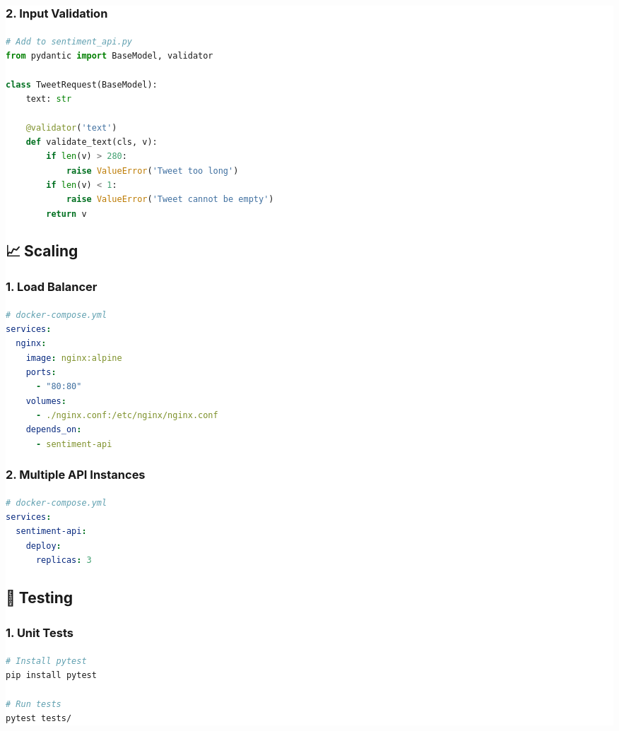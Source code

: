 ### **2. Input Validation**
```python
# Add to sentiment_api.py
from pydantic import BaseModel, validator

class TweetRequest(BaseModel):
    text: str
    
    @validator('text')
    def validate_text(cls, v):
        if len(v) > 280:
            raise ValueError('Tweet too long')
        if len(v) < 1:
            raise ValueError('Tweet cannot be empty')
        return v
```

## 📈 **Scaling**

### **1. Load Balancer**
```yaml
# docker-compose.yml
services:
  nginx:
    image: nginx:alpine
    ports:
      - "80:80"
    volumes:
      - ./nginx.conf:/etc/nginx/nginx.conf
    depends_on:
      - sentiment-api
```

### **2. Multiple API Instances**
```yaml
# docker-compose.yml
services:
  sentiment-api:
    deploy:
      replicas: 3
```

## 🧪 **Testing**

### **1. Unit Tests**
```bash
# Install pytest
pip install pytest

# Run tests
pytest tests/
```

